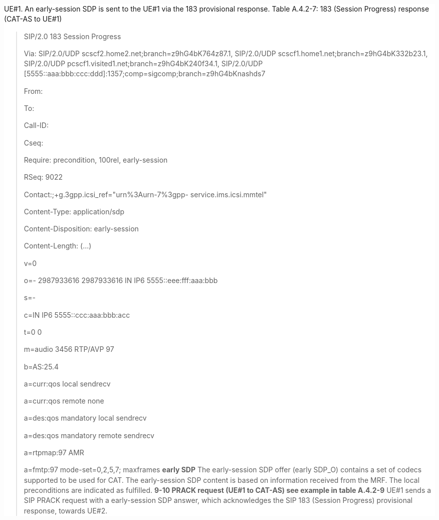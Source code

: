 UE#1.
An early-session SDP is sent to the UE#1 via the 183 provisional response.
Table A.4.2-7: 183 (Session Progress) response (CAT-AS to UE#1)
> SIP/2.0 183 Session Progress
>
> Via: SIP/2.0/UDP scscf2.home2.net;branch=z9hG4bK764z87.1, SIP/2.0/UDP
> scscf1.home1.net;branch=z9hG4bK332b23.1, SIP/2.0/UDP
> pcscf1.visited1.net;branch=z9hG4bK240f34.1, SIP/2.0/UDP
> [5555::aaa:bbb:ccc:ddd]:1357;comp=sigcomp;branch=z9hG4bKnashds7
>
> From:
>
> To:
>
> Call-ID:
>
> Cseq:
>
> Require: precondition, 100rel, early-session
>
> RSeq: 9022
>
> Contact:\;+g.3gpp.icsi_ref=\"urn%3Aurn-7%3gpp-
> service.ims.icsi.mmtel\"
>
> Content-Type: application/sdp
>
> Content-Disposition: early-session
>
> Content-Length: (...)
>
> v=0
>
> o=- 2987933616 2987933616 IN IP6 5555::eee:fff:aaa:bbb
>
> s=-
>
> c=IN IP6 5555::ccc:aaa:bbb:acc
>
> t=0 0
>
> m=audio 3456 RTP/AVP 97
>
> b=AS:25.4
>
> a=curr:qos local sendrecv
>
> a=curr:qos remote none
>
> a=des:qos mandatory local sendrecv
>
> a=des:qos mandatory remote sendrecv
>
> a=rtpmap:97 AMR
>
> a=fmtp:97 mode-set=0,2,5,7; maxframes
**early SDP** The early-session SDP offer (early SDP_O) contains a set of
codecs supported to be used for CAT. The early-session SDP content is based on
information received from the MRF. The local preconditions are indicated as
fulfilled.
> **9-10 PRACK request (UE#1 to CAT-AS) see example in table A.4.2-9**
UE#1 sends a SIP PRACK request with a early-session SDP answer, which
acknowledges the SIP 183 (Session Progress) provisional response, towards
UE#2.